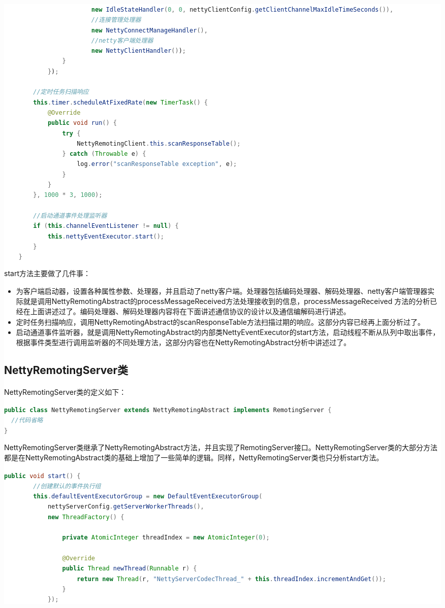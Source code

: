 ```java
                        new IdleStateHandler(0, 0, nettyClientConfig.getClientChannelMaxIdleTimeSeconds()),
                        //连接管理处理器
                        new NettyConnectManageHandler(),
                        //netty客户端处理器
                        new NettyClientHandler());
                }
            });
        
        //定时任务扫描响应
        this.timer.scheduleAtFixedRate(new TimerTask() {
            @Override
            public void run() {
                try {
                    NettyRemotingClient.this.scanResponseTable();
                } catch (Throwable e) {
                    log.error("scanResponseTable exception", e);
                }
            }
        }, 1000 * 3, 1000);

        //启动通道事件处理监听器
        if (this.channelEventListener != null) {
            this.nettyEventExecutor.start();
        }
    }
```

start方法主要做了几件事：

- 为客户端启动器，设置各种属性参数、处理器，并且启动了netty客户端。处理器包括编码处理器、解码处理器、netty客户端管理器实际就是调用NettyRemotingAbstract的processMessageReceived方法处理接收到的信息，processMessageReceived 方法的分析已经在上面讲述过了。编码处理器、解码处理器内容将在下面讲述通信协议的设计以及通信编解码进行讲述。
- 定时任务扫描响应，调用NettyRemotingAbstract的scanResponseTable方法扫描过期的响应。这部分内容已经再上面分析过了。
- 启动通道事件监听器，就是调用NettyRemotingAbstract的内部类NettyEventExecutor的start方法，启动线程不断从队列中取出事件，根据事件类型进行调用监听器的不同处理方法，这部分内容也在NettyRemotingAbstract分析中讲述过了。

## **NettyRemotingServer类**

NettyRemotingServer类的定义如下：

```java
public class NettyRemotingServer extends NettyRemotingAbstract implements RemotingServer {
  //代码省略
}
```

NettyRemotingServer类继承了NettyRemotingAbstract方法，并且实现了RemotingServer接口。NettyRemotingServer类的大部分方法都是在NettyRemotingAbstract类的基础上增加了一些简单的逻辑。同样，NettyRemotingServer类也只分析start方法。

```java
public void start() {
        //创建默认的事件执行组
        this.defaultEventExecutorGroup = new DefaultEventExecutorGroup(
            nettyServerConfig.getServerWorkerThreads(),
            new ThreadFactory() {

                private AtomicInteger threadIndex = new AtomicInteger(0);

                @Override
                public Thread newThread(Runnable r) {
                    return new Thread(r, "NettyServerCodecThread_" + this.threadIndex.incrementAndGet());
                }
            });

```